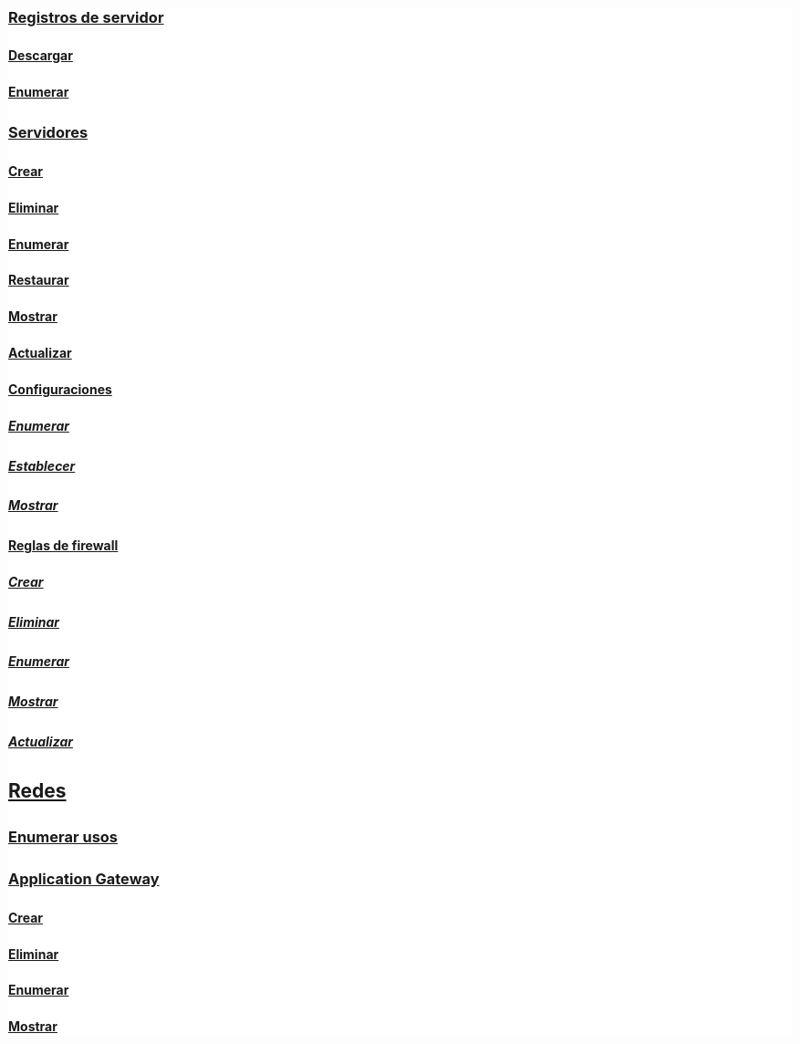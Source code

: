 ### [Registros de servidor](mysql\server-logs.pycliyml "az mysql server-logs")
#### [Descargar](mysql\server-logs.pycliyml#download "az mysql server-logs download")
#### [Enumerar](mysql\server-logs.pycliyml#list "az mysql server-logs list")
### [Servidores](mysql\server.pycliyml "az mysql server")
#### [Crear](mysql\server.pycliyml#create "az mysql server create")
#### [Eliminar](mysql\server.pycliyml#delete "az mysql server delete")
#### [Enumerar](mysql\server.pycliyml#list "az mysql server list")
#### [Restaurar](mysql\server.pycliyml#restore "az mysql server restore")
#### [Mostrar](mysql\server.pycliyml#show "az mysql server show")
#### [Actualizar](mysql\server.pycliyml#update "az mysql server update")
#### [Configuraciones](mysql\server\configuration.pycliyml "az mysql server configuration")
##### [Enumerar](mysql\server\configuration.pycliyml#list "az mysql server configuration list")
##### [Establecer](mysql\server\configuration.pycliyml#set "az mysql server configuration set")
##### [Mostrar](mysql\server\configuration.pycliyml#show "az mysql server configuration show")
#### [Reglas de firewall](mysql\server\firewall-rule.pycliyml "az mysql server firewall-rule")
##### [Crear](mysql\server\firewall-rule.pycliyml#create "az mysql server firewall-rule create")
##### [Eliminar](mysql\server\firewall-rule.pycliyml#delete "az mysql server firewall-rule delete")
##### [Enumerar](mysql\server\firewall-rule.pycliyml#list "az mysql server firewall-rule list")
##### [Mostrar](mysql\server\firewall-rule.pycliyml#show "az mysql server firewall-rule show")
##### [Actualizar](mysql\server\firewall-rule.pycliyml#update "az mysql server firewall-rule update")
## [Redes](network.pycliyml "az network")
### [Enumerar usos](network.pycliyml#list-usages "az network list-usages")
### [Application Gateway](network\application-gateway.pycliyml "az network application-gateway")
#### [Crear](network\application-gateway.pycliyml#create "az network application-gateway create")
#### [Eliminar](network\application-gateway.pycliyml#delete "az network application-gateway delete")
#### [Enumerar](network\application-gateway.pycliyml#list "az network application-gateway list")
#### [Mostrar](network\application-gateway.pycliyml#show "az network application-gateway show")